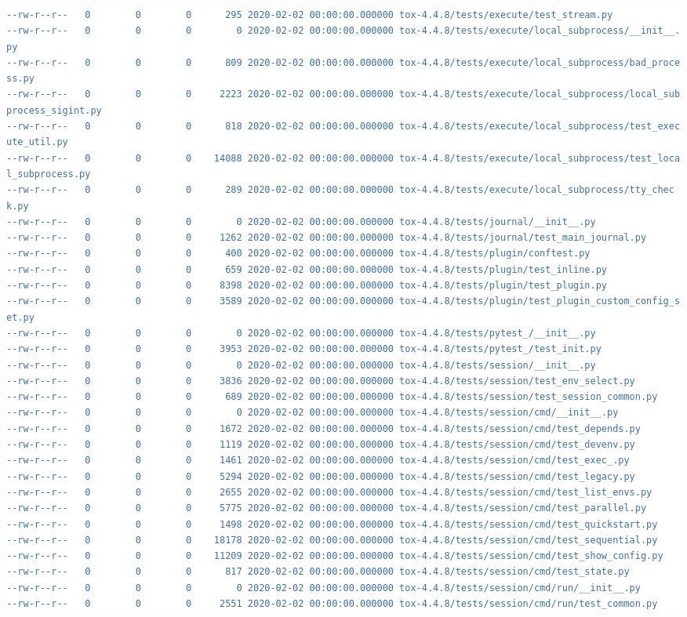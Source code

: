 ```diff
--rw-r--r--   0        0        0      295 2020-02-02 00:00:00.000000 tox-4.4.8/tests/execute/test_stream.py
--rw-r--r--   0        0        0        0 2020-02-02 00:00:00.000000 tox-4.4.8/tests/execute/local_subprocess/__init__.py
--rw-r--r--   0        0        0      809 2020-02-02 00:00:00.000000 tox-4.4.8/tests/execute/local_subprocess/bad_process.py
--rw-r--r--   0        0        0     2223 2020-02-02 00:00:00.000000 tox-4.4.8/tests/execute/local_subprocess/local_subprocess_sigint.py
--rw-r--r--   0        0        0      818 2020-02-02 00:00:00.000000 tox-4.4.8/tests/execute/local_subprocess/test_execute_util.py
--rw-r--r--   0        0        0    14088 2020-02-02 00:00:00.000000 tox-4.4.8/tests/execute/local_subprocess/test_local_subprocess.py
--rw-r--r--   0        0        0      289 2020-02-02 00:00:00.000000 tox-4.4.8/tests/execute/local_subprocess/tty_check.py
--rw-r--r--   0        0        0        0 2020-02-02 00:00:00.000000 tox-4.4.8/tests/journal/__init__.py
--rw-r--r--   0        0        0     1262 2020-02-02 00:00:00.000000 tox-4.4.8/tests/journal/test_main_journal.py
--rw-r--r--   0        0        0      400 2020-02-02 00:00:00.000000 tox-4.4.8/tests/plugin/conftest.py
--rw-r--r--   0        0        0      659 2020-02-02 00:00:00.000000 tox-4.4.8/tests/plugin/test_inline.py
--rw-r--r--   0        0        0     8398 2020-02-02 00:00:00.000000 tox-4.4.8/tests/plugin/test_plugin.py
--rw-r--r--   0        0        0     3589 2020-02-02 00:00:00.000000 tox-4.4.8/tests/plugin/test_plugin_custom_config_set.py
--rw-r--r--   0        0        0        0 2020-02-02 00:00:00.000000 tox-4.4.8/tests/pytest_/__init__.py
--rw-r--r--   0        0        0     3953 2020-02-02 00:00:00.000000 tox-4.4.8/tests/pytest_/test_init.py
--rw-r--r--   0        0        0        0 2020-02-02 00:00:00.000000 tox-4.4.8/tests/session/__init__.py
--rw-r--r--   0        0        0     3836 2020-02-02 00:00:00.000000 tox-4.4.8/tests/session/test_env_select.py
--rw-r--r--   0        0        0      689 2020-02-02 00:00:00.000000 tox-4.4.8/tests/session/test_session_common.py
--rw-r--r--   0        0        0        0 2020-02-02 00:00:00.000000 tox-4.4.8/tests/session/cmd/__init__.py
--rw-r--r--   0        0        0     1672 2020-02-02 00:00:00.000000 tox-4.4.8/tests/session/cmd/test_depends.py
--rw-r--r--   0        0        0     1119 2020-02-02 00:00:00.000000 tox-4.4.8/tests/session/cmd/test_devenv.py
--rw-r--r--   0        0        0     1461 2020-02-02 00:00:00.000000 tox-4.4.8/tests/session/cmd/test_exec_.py
--rw-r--r--   0        0        0     5294 2020-02-02 00:00:00.000000 tox-4.4.8/tests/session/cmd/test_legacy.py
--rw-r--r--   0        0        0     2655 2020-02-02 00:00:00.000000 tox-4.4.8/tests/session/cmd/test_list_envs.py
--rw-r--r--   0        0        0     5775 2020-02-02 00:00:00.000000 tox-4.4.8/tests/session/cmd/test_parallel.py
--rw-r--r--   0        0        0     1498 2020-02-02 00:00:00.000000 tox-4.4.8/tests/session/cmd/test_quickstart.py
--rw-r--r--   0        0        0    18178 2020-02-02 00:00:00.000000 tox-4.4.8/tests/session/cmd/test_sequential.py
--rw-r--r--   0        0        0    11209 2020-02-02 00:00:00.000000 tox-4.4.8/tests/session/cmd/test_show_config.py
--rw-r--r--   0        0        0      817 2020-02-02 00:00:00.000000 tox-4.4.8/tests/session/cmd/test_state.py
--rw-r--r--   0        0        0        0 2020-02-02 00:00:00.000000 tox-4.4.8/tests/session/cmd/run/__init__.py
--rw-r--r--   0        0        0     2551 2020-02-02 00:00:00.000000 tox-4.4.8/tests/session/cmd/run/test_common.py
```